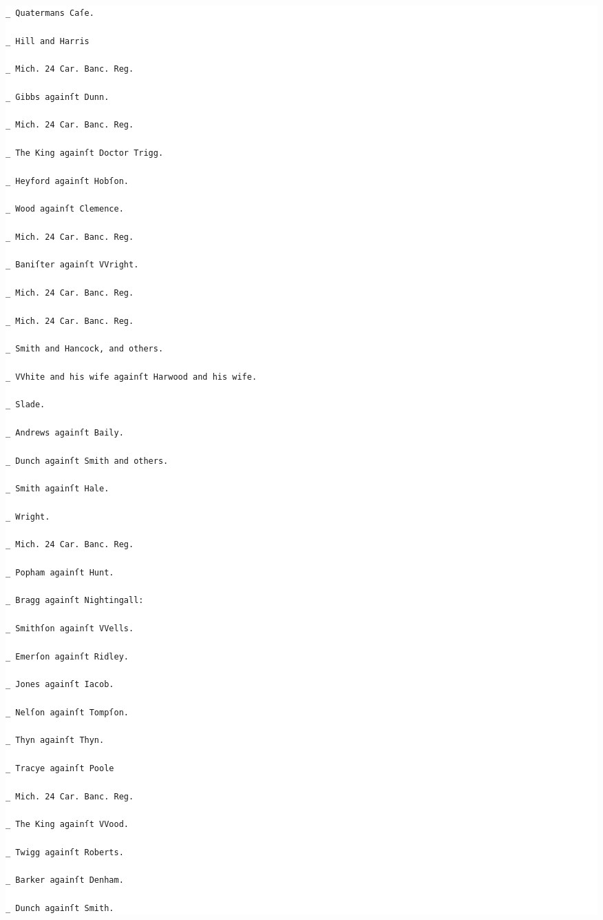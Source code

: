     _ Quatermans Caſe.

    _ Hill and Harris

    _ Mich. 24 Car. Banc. Reg.

    _ Gibbs againſt Dunn.

    _ Mich. 24 Car. Banc. Reg.

    _ The King againſt Doctor Trigg.

    _ Heyford againſt Hobſon.

    _ Wood againſt Clemence.

    _ Mich. 24 Car. Banc. Reg.

    _ Baniſter againſt VVright.

    _ Mich. 24 Car. Banc. Reg.

    _ Mich. 24 Car. Banc. Reg.

    _ Smith and Hancock, and others.

    _ VVhite and his wife againſt Harwood and his wife.

    _ Slade.

    _ Andrews againſt Baily.

    _ Dunch againſt Smith and others.

    _ Smith againſt Hale.

    _ Wright.

    _ Mich. 24 Car. Banc. Reg.

    _ Popham againſt Hunt.

    _ Bragg againſt Nightingall:

    _ Smithſon againſt VVells.

    _ Emerſon againſt Ridley.

    _ Jones againſt Iacob.

    _ Nelſon againſt Tompſon.

    _ Thyn againſt Thyn.

    _ Tracye againſt Poole

    _ Mich. 24 Car. Banc. Reg.

    _ The King againſt VVood.

    _ Twigg againſt Roberts.

    _ Barker againſt Denham.

    _ Dunch againſt Smith.
